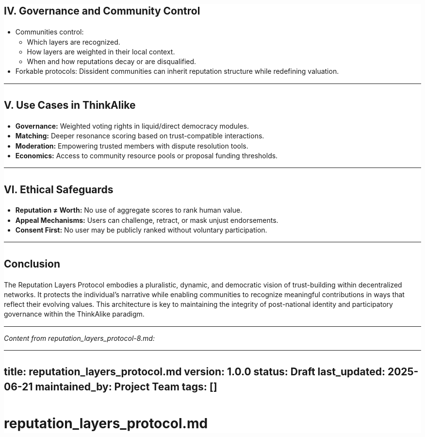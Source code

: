
## IV. Governance and Community Control

- Communities control:
  - Which layers are recognized.
  - How layers are weighted in their local context.
  - When and how reputations decay or are disqualified.
- Forkable protocols: Dissident communities can inherit reputation structure while redefining valuation.

---

## V. Use Cases in ThinkAlike

- **Governance:** Weighted voting rights in liquid/direct democracy modules.
- **Matching:** Deeper resonance scoring based on trust-compatible interactions.
- **Moderation:** Empowering trusted members with dispute resolution tools.
- **Economics:** Access to community resource pools or proposal funding thresholds.

---

## VI. Ethical Safeguards

- **Reputation ≠ Worth:** No use of aggregate scores to rank human value.
- **Appeal Mechanisms:** Users can challenge, retract, or mask unjust endorsements.
- **Consent First:** No user may be publicly ranked without voluntary participation.

---

## Conclusion

The Reputation Layers Protocol embodies a pluralistic, dynamic, and democratic vision of trust-building within decentralized networks. It protects the individual’s narrative while enabling communities to recognize meaningful contributions in ways that reflect their evolving values. This architecture is key to maintaining the integrity of post-national identity and participatory governance within the ThinkAlike paradigm.


---

*Content from reputation_layers_protocol-8.md:*


---
title: reputation_layers_protocol.md
version: 1.0.0
status: Draft
last_updated: 2025-06-21
maintained_by: Project Team
tags: []
---

# reputation_layers_protocol.md
